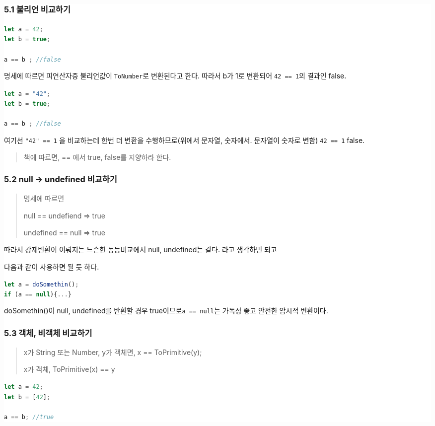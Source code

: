 



### 5.1 불리언 비교하기

```javascript
let a = 42;
let b = true;

a == b ; //false
```

명세에 따르면 피연산자중 불리언값이 `ToNumber`로 변환된다고 한다. 따라서 b가 1로 변환되어 `42 == 1`의 결과인 false.



```javascript
let a = "42";
let b = true;

a == b ; //false
```

여기선 `"42" == 1` 을 비교하는데 한번 더 변환을 수행하므로(위에서 문자열, 숫자에서. 문자열이 숫자로 변함) `42 == 1` false.



> 책에 따르면, == 에서 true, false를 지양하라 한다.



### 5.2 null -> undefined 비교하기



> 명세에 따르면
>
> null == undefiend => true
>
> undefined == null => true

따라서 강제변환이 이뤄지는 느슨한 동등비교에서 null, undefined는 같다. 라고 생각하면 되고

다음과 같이 사용하면 될 듯 하다.

```javascript
let a = doSomethin();
if (a == null){...}
```

doSomethin()이 null, undefined를 반환할 경우 true이므로`a == null`는 가독성 좋고 안전한 암시적 변환이다.



### 5.3 객체, 비객체 비교하기

> x가 String 또는 Number, y가 객체면, x == ToPrimitive(y);
>
> x가 객체, ToPrimitive(x) == y

```javascript
let a = 42;
let b = [42];

a == b; //true
```

